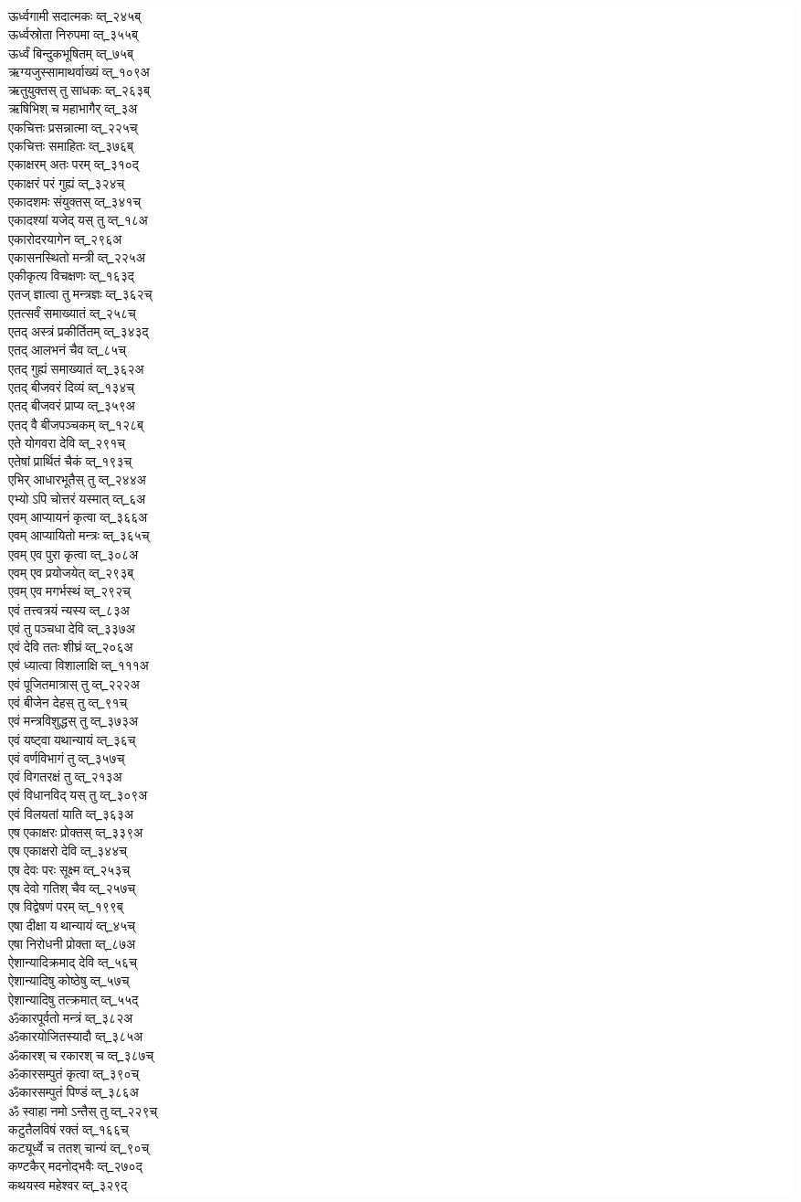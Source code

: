 ऊर्ध्वगामी सदात्मकः  व्त्_२४५ब्  
ऊर्ध्वस्रोता निरुपमा  व्त्_३५५ब्  
ऊर्ध्वं बिन्दुकभूषितम्  व्त्_७५ब्  
ऋग्यजुस्सामाथर्वाख्यं  व्त्_१०९अ  
ऋतुयुक्तस् तु साधकः  व्त्_२६३ब्  
ऋषिभिश् च महाभागैर्  व्त्_३अ  
एकचित्तः प्रसन्नात्मा  व्त्_२२५च्  
एकचित्तः समाहितः  व्त्_३७६ब्  
एकाक्षरम् अतः परम्  व्त्_३१०द्  
एकाक्षरं परं गुह्यं  व्त्_३२४च्  
एकादशमः संयुक्तस्  व्त्_३४१च्  
एकादश्यां यजेद् यस् तु  व्त्_१८अ  
एकारोदरयागेन  व्त्_२९६अ  
एकासनस्थितो मन्त्री  व्त्_२२५अ  
एकीकृत्य विचक्षणः  व्त्_१६३द्  
एतज् ज्ञात्वा तु मन्त्रज्ञः  व्त्_३६२च्  
एतत्सर्वं समाख्यातं  व्त्_२५८च्  
एतद् अस्त्रं प्रकीर्तितम्  व्त्_३४३द्  
एतद् आलभनं चैव  व्त्_८५च्  
एतद् गुह्यं समाख्यातं  व्त्_३६२अ  
एतद् बीजवरं दिव्यं  व्त्_१३४च्  
एतद् बीजवरं प्राप्य  व्त्_३५९अ  
एतद् वै बीजपञ्चकम्  व्त्_१२८ब्  
एते योगवरा देवि  व्त्_२९१च्  
एतेषां प्रार्थितं चैकं  व्त्_१९३च्  
एभिर् आधारभूतैस् तु  व्त्_२४४अ  
एभ्यो ऽपि चोत्तरं यस्मात्  व्त्_६अ  
एवम् आप्यायनं कृत्वा  व्त्_३६६अ  
एवम् आप्यायितो मन्त्रः  व्त्_३६५च्  
एवम् एव पुरा कृत्वा  व्त्_३०८अ  
एवम् एव प्रयोजयेत्  व्त्_२९३ब्  
एवम् एव मगर्भस्थं  व्त्_२९२च्  
एवं तत्त्वत्रयं न्यस्य  व्त्_८३अ  
एवं तु पञ्चधा देवि  व्त्_३३७अ  
एवं देवि ततः शीघ्रं  व्त्_२०६अ  
एवं ध्यात्वा विशालाक्षि  व्त्_१११अ  
एवं पूजितमात्रास् तु  व्त्_२२२अ  
एवं बीजेन देहस् तु  व्त्_९१च्  
एवं मन्त्रविशुद्धस् तु  व्त्_३७३अ  
एवं यष्ट्वा यथान्यायं  व्त्_३६च्  
एवं वर्णविभागं तु  व्त्_३५७च्  
एवं विगतरक्षं तु  व्त्_२१३अ  
एवं विधानविद् यस् तु  व्त्_३०९अ  
एवं विलयतां याति  व्त्_३६३अ  
एष एकाक्षरः प्रोक्तस्  व्त्_३३९अ  
एष एकाक्षरो देवि  व्त्_३४४च्  
एष देवः परः सूक्ष्म  व्त्_२५३च्  
एष देवो गतिश् चैव  व्त्_२५७च्  
एष विद्वेषणं परम्  व्त्_१९९ब्  
एषा दीक्षा य थान्यायं  व्त्_४५च्  
एषा निरोधनी प्रोक्ता  व्त्_८७अ  
ऐशान्यादिक्रमाद् देवि  व्त्_५६च्  
ऐशान्यादिषु कोष्ठेषु  व्त्_५७च्  
ऐशान्यादिषु तत्क्रमात्  व्त्_५५द्  
ॐकारपूर्वतो मन्त्रं  व्त्_३८२अ  
ॐकारयोजितस्यादौ  व्त्_३८५अ  
ॐकारश् च रकारश् च  व्त्_३८७च्  
ॐकारसम्पुतं कृत्वा  व्त्_३९०च्  
ॐकारसम्पुतं पिण्डं  व्त्_३८६अ  
ॐ स्वाहा नमो ऽन्तैस् तु  व्त्_२२९च्  
कटुतैलविषं रक्तं  व्त्_१६६च्  
कट्यूर्ध्वे च ततश् चान्यं  व्त्_९०च्  
कण्टकैर् मदनोद्भवैः  व्त्_२७०द्  
कथयस्व महेश्वर  व्त्_३२९द्  